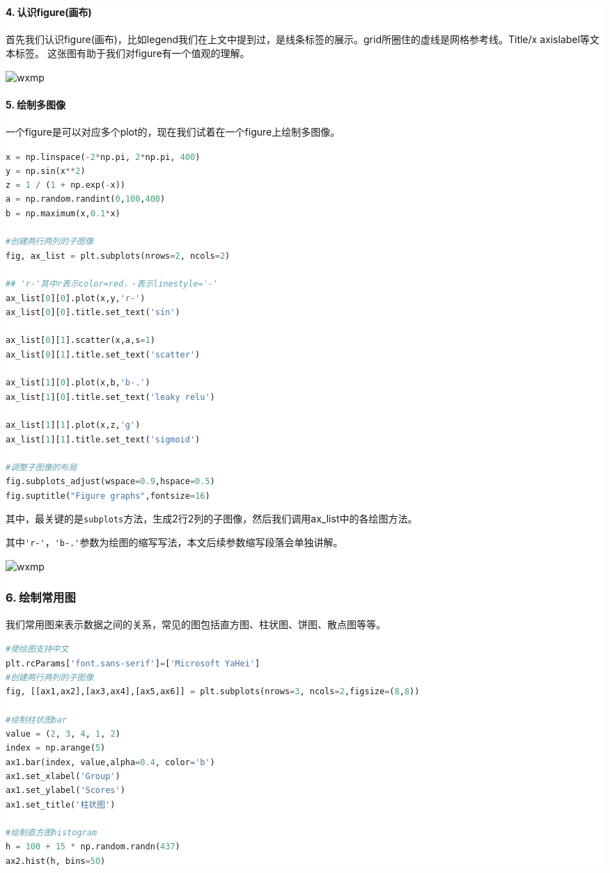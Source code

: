 #### 4. 认识figure(画布)

首先我们认识figure(画布)，比如legend我们在上文中提到过，是线条标签的展示。grid所圈住的虚线是网格参考线。Title/x axislabel等文本标签。
这张图有助于我们对figure有一个值观的理解。

<img class= "zoom-custom-imgs" :src="$withBase('/assets/img/ad/pymlbasic/matplotlibintro-4.png')" alt="wxmp">

#### 5. 绘制多图像

一个figure是可以对应多个plot的，现在我们试着在一个figure上绘制多图像。

```python
x = np.linspace(-2*np.pi, 2*np.pi, 400)
y = np.sin(x**2)
z = 1 / (1 + np.exp(-x))
a = np.random.randint(0,100,400)
b = np.maximum(x,0.1*x)

#创建两行两列的子图像
fig, ax_list = plt.subplots(nrows=2, ncols=2)

## 'r-'其中r表示color=red，-表示linestyle='-'
ax_list[0][0].plot(x,y,'r-')
ax_list[0][0].title.set_text('sin')

ax_list[0][1].scatter(x,a,s=1)
ax_list[0][1].title.set_text('scatter')

ax_list[1][0].plot(x,b,'b-.')
ax_list[1][0].title.set_text('leaky relu')

ax_list[1][1].plot(x,z,'g')
ax_list[1][1].title.set_text('sigmoid')

#调整子图像的布局
fig.subplots_adjust(wspace=0.9,hspace=0.5)
fig.suptitle("Figure graphs",fontsize=16)
```

其中，最关键的是`subplots`方法，生成2行2列的子图像，然后我们调用ax_list中的各绘图方法。

其中`'r-'`，`'b-.'`参数为绘图的缩写写法，本文后续参数缩写段落会单独讲解。

<img class= "zoom-custom-imgs" :src="$withBase('/assets/img/ad/pymlbasic/matplotlibintro-5.png')" alt="wxmp">

### 6. 绘制常用图

我们常用图来表示数据之间的关系，常见的图包括直方图、柱状图、饼图、散点图等等。

```python
#使绘图支持中文
plt.rcParams['font.sans-serif']=['Microsoft YaHei']
#创建两行两列的子图像
fig, [[ax1,ax2],[ax3,ax4],[ax5,ax6]] = plt.subplots(nrows=3, ncols=2,figsize=(8,8))

#绘制柱状图bar
value = (2, 3, 4, 1, 2)
index = np.arange(5)
ax1.bar(index, value,alpha=0.4, color='b')
ax1.set_xlabel('Group')
ax1.set_ylabel('Scores')
ax1.set_title('柱状图')

#绘制直方图histogram
h = 100 + 15 * np.random.randn(437)
ax2.hist(h, bins=50)
```